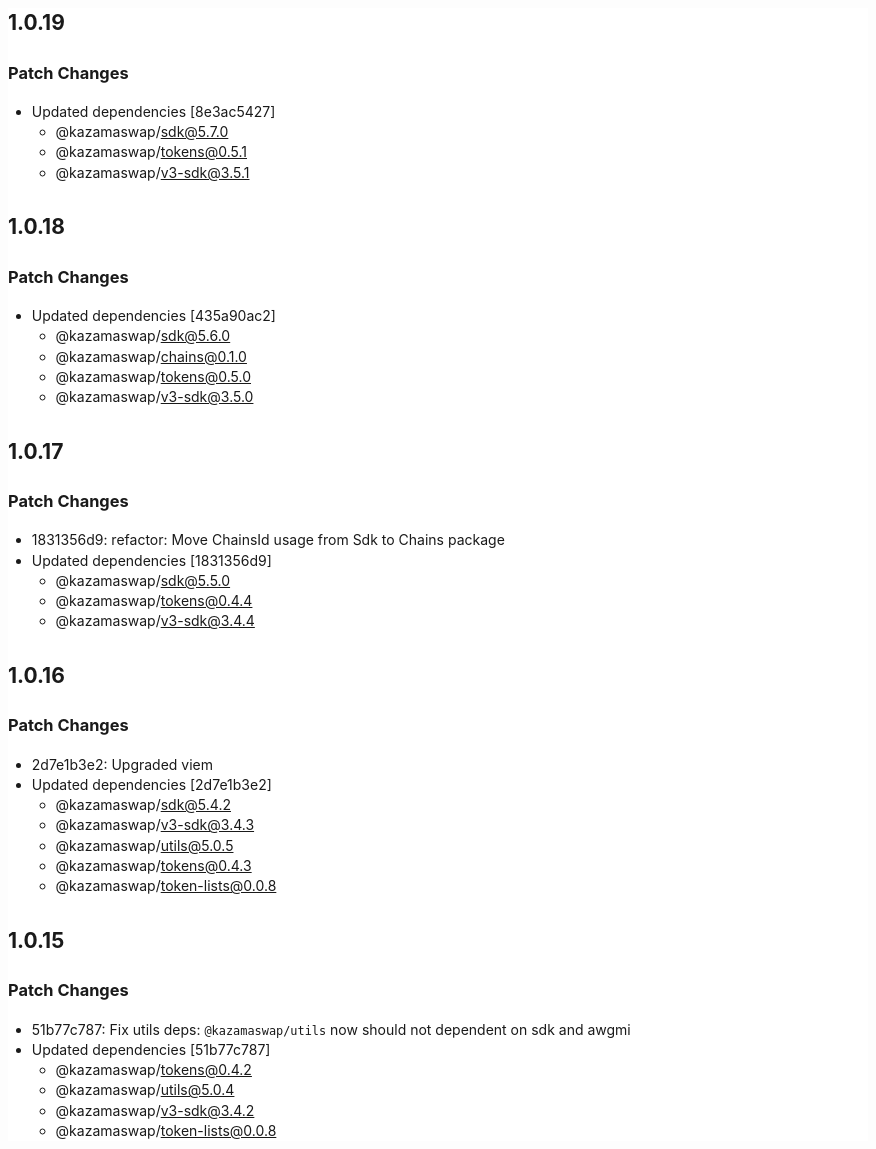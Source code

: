 ## 1.0.19

### Patch Changes

- Updated dependencies [8e3ac5427]
  - @kazamaswap/sdk@5.7.0
  - @kazamaswap/tokens@0.5.1
  - @kazamaswap/v3-sdk@3.5.1

## 1.0.18

### Patch Changes

- Updated dependencies [435a90ac2]
  - @kazamaswap/sdk@5.6.0
  - @kazamaswap/chains@0.1.0
  - @kazamaswap/tokens@0.5.0
  - @kazamaswap/v3-sdk@3.5.0

## 1.0.17

### Patch Changes

- 1831356d9: refactor: Move ChainsId usage from Sdk to Chains package
- Updated dependencies [1831356d9]
  - @kazamaswap/sdk@5.5.0
  - @kazamaswap/tokens@0.4.4
  - @kazamaswap/v3-sdk@3.4.4

## 1.0.16

### Patch Changes

- 2d7e1b3e2: Upgraded viem
- Updated dependencies [2d7e1b3e2]
  - @kazamaswap/sdk@5.4.2
  - @kazamaswap/v3-sdk@3.4.3
  - @kazamaswap/utils@5.0.5
  - @kazamaswap/tokens@0.4.3
  - @kazamaswap/token-lists@0.0.8

## 1.0.15

### Patch Changes

- 51b77c787: Fix utils deps: `@kazamaswap/utils` now should not dependent on sdk and awgmi
- Updated dependencies [51b77c787]
  - @kazamaswap/tokens@0.4.2
  - @kazamaswap/utils@5.0.4
  - @kazamaswap/v3-sdk@3.4.2
  - @kazamaswap/token-lists@0.0.8
